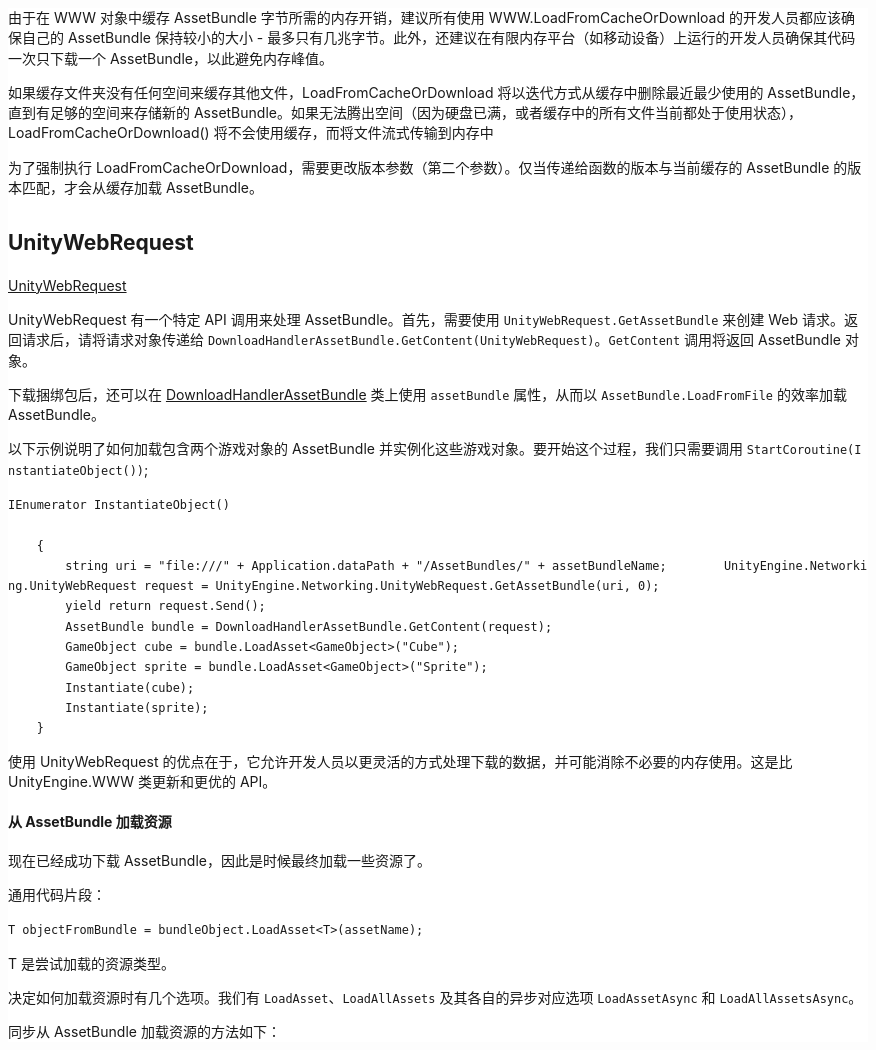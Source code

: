 由于在 WWW 对象中缓存 AssetBundle 字节所需的内存开销，建议所有使用 WWW.LoadFromCacheOrDownload 的开发人员都应该确保自己的 AssetBundle 保持较小的大小 - 最多只有几兆字节。此外，还建议在有限内存平台（如移动设备）上运行的开发人员确保其代码一次只下载一个 AssetBundle，以此避免内存峰值。

如果缓存文件夹没有任何空间来缓存其他文件，LoadFromCacheOrDownload 将以迭代方式从缓存中删除最近最少使用的 AssetBundle，直到有足够的空间来存储新的 AssetBundle。如果无法腾出空间（因为硬盘已满，或者缓存中的所有文件当前都处于使用状态），LoadFromCacheOrDownload() 将不会使用缓存，而将文件流式传输到内存中

为了强制执行 LoadFromCacheOrDownload，需要更改版本参数（第二个参数）。仅当传递给函数的版本与当前缓存的 AssetBundle 的版本匹配，才会从缓存加载 AssetBundle。

## UnityWebRequest

[UnityWebRequest](https://docs.unity.cn/cn/2018.4/ScriptReference/Networking.UnityWebRequest.GetAssetBundle.html)

UnityWebRequest 有一个特定 API 调用来处理 AssetBundle。首先，需要使用 `UnityWebRequest.GetAssetBundle` 来创建 Web 请求。返回请求后，请将请求对象传递给 `DownloadHandlerAssetBundle.GetContent(UnityWebRequest)`。`GetContent` 调用将返回 AssetBundle 对象。

下载捆绑包后，还可以在 [DownloadHandlerAssetBundle](https://docs.unity.cn/cn/2018.4/ScriptReference/Networking.DownloadHandlerAssetBundle.html) 类上使用 `assetBundle` 属性，从而以 `AssetBundle.LoadFromFile` 的效率加载 AssetBundle。

以下示例说明了如何加载包含两个游戏对象的 AssetBundle 并实例化这些游戏对象。要开始这个过程，我们只需要调用 `StartCoroutine(InstantiateObject())`;

```
IEnumerator InstantiateObject()

    {
        string uri = "file:///" + Application.dataPath + "/AssetBundles/" + assetBundleName;        UnityEngine.Networking.UnityWebRequest request = UnityEngine.Networking.UnityWebRequest.GetAssetBundle(uri, 0);
        yield return request.Send();
        AssetBundle bundle = DownloadHandlerAssetBundle.GetContent(request);
        GameObject cube = bundle.LoadAsset<GameObject>("Cube");
        GameObject sprite = bundle.LoadAsset<GameObject>("Sprite");
        Instantiate(cube);
        Instantiate(sprite);
    }
```

使用 UnityWebRequest 的优点在于，它允许开发人员以更灵活的方式处理下载的数据，并可能消除不必要的内存使用。这是比 UnityEngine.WWW 类更新和更优的 API。

#### 从 AssetBundle 加载资源

现在已经成功下载 AssetBundle，因此是时候最终加载一些资源了。

通用代码片段：

```
T objectFromBundle = bundleObject.LoadAsset<T>(assetName);
```

T 是尝试加载的资源类型。

决定如何加载资源时有几个选项。我们有 `LoadAsset`、`LoadAllAssets` 及其各自的异步对应选项 `LoadAssetAsync` 和 `LoadAllAssetsAsync`。

同步从 AssetBundle 加载资源的方法如下：
